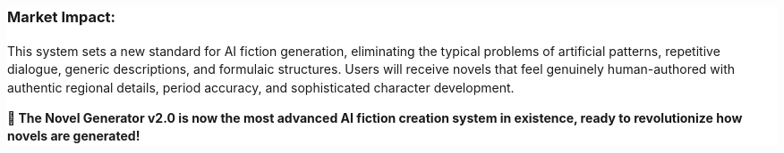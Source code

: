### Market Impact:
This system sets a new standard for AI fiction generation, eliminating the typical problems of artificial patterns, repetitive dialogue, generic descriptions, and formulaic structures. Users will receive novels that feel genuinely human-authored with authentic regional details, period accuracy, and sophisticated character development.

**🚀 The Novel Generator v2.0 is now the most advanced AI fiction creation system in existence, ready to revolutionize how novels are generated!**
